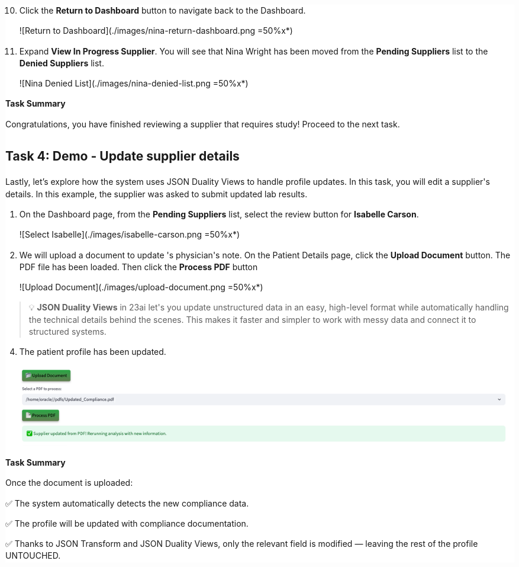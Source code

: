 10. Click the **Return to Dashboard** button to navigate back to the Dashboard.

    ![Return to Dashboard](./images/nina-return-dashboard.png =50%x*)

11. Expand **View In Progress Supplier**. You will see that Nina Wright has been moved from the **Pending Suppliers** list to the **Denied Suppliers** list.

    ![Nina Denied List](./images/nina-denied-list.png =50%x*)

**Task Summary**

Congratulations, you have finished reviewing a supplier that requires study! Proceed to the next task.

## Task 4: Demo - Update supplier details

Lastly, let’s explore how the system uses JSON Duality Views to handle profile updates. In this task, you will edit a supplier's details. In this example, the supplier was asked to submit updated lab results.

1. On the Dashboard page, from the **Pending Suppliers** list, select the review button for **Isabelle Carson**.

    ![Select Isabelle](./images/isabelle-carson.png =50%x*)

2. We will upload a document to update 's physician's note. On the Patient Details page, click the **Upload Document** button. The PDF file has been loaded. Then click the **Process PDF** button

    ![Upload Document](./images/upload-document.png =50%x*)

>💡 **JSON Duality Views** in 23ai let's you update unstructured data in an easy, high-level format while automatically handling the technical details behind the scenes. This makes it faster and simpler to work with messy data and connect it to structured systems.

4. The patient profile has been updated.

    ![Customer Profile Updated](./images/profile-updated.png)

**Task Summary**

Once the document is uploaded:

✅ The system automatically detects the new compliance data.

✅ The profile will be updated with compliance documentation.

✅ Thanks to JSON Transform and JSON Duality Views, only the relevant field is modified — leaving the rest of the profile UNTOUCHED.
